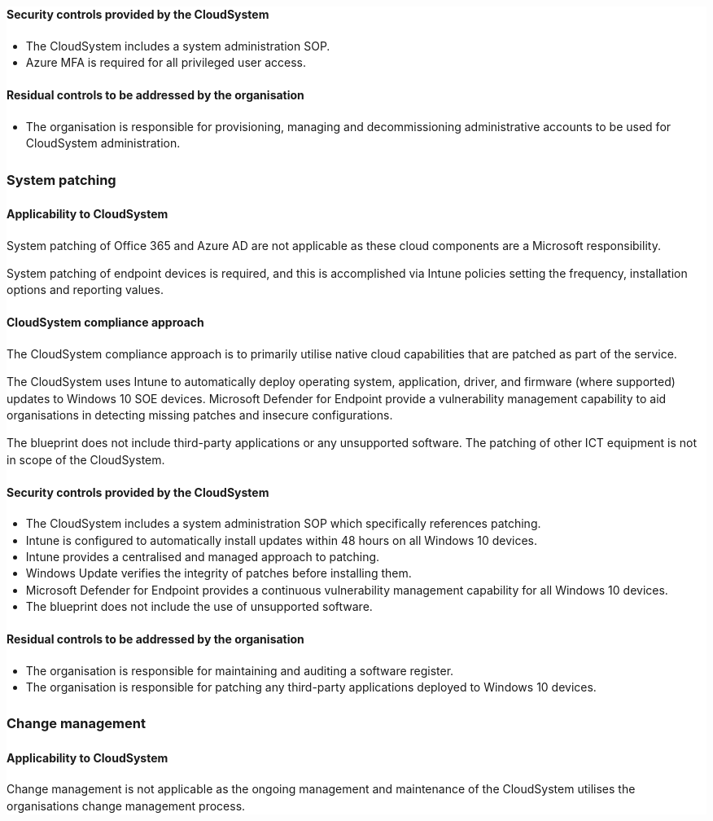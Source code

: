 #### Security controls provided by the CloudSystem

- The CloudSystem includes a system administration SOP.
- Azure MFA is required for all privileged user access.

#### Residual controls to be addressed by the organisation

- The organisation is responsible for provisioning, managing and decommissioning administrative accounts to be used for CloudSystem administration.

### System patching

#### Applicability to CloudSystem

System patching of Office 365 and Azure AD are not applicable as these cloud components are a Microsoft responsibility.

System patching of endpoint devices is required, and this is accomplished via Intune policies setting the frequency, installation options and reporting values.

#### CloudSystem compliance approach

The CloudSystem compliance approach is to primarily utilise native cloud capabilities that are patched as part of the service. 

The CloudSystem uses Intune to automatically deploy operating system, application, driver, and firmware (where supported) updates to Windows 10 SOE devices. Microsoft Defender for Endpoint provide a vulnerability management capability to aid organisations in detecting missing patches and insecure configurations.

The blueprint does not include third-party applications or any unsupported software. The patching of other ICT equipment is not in scope of the CloudSystem.

#### Security controls provided by the CloudSystem

- The CloudSystem includes a system administration SOP which specifically references patching.
- Intune is configured to automatically install updates within 48 hours on all Windows 10 devices.
- Intune provides a centralised and managed approach to patching.
- Windows Update verifies the integrity of patches before installing them.
- Microsoft Defender for Endpoint provides a continuous vulnerability management capability for all Windows 10 devices.
- The blueprint does not include the use of unsupported software.

#### Residual controls to be addressed by the organisation

- The organisation is responsible for maintaining and auditing a software register.
- The organisation is responsible for patching any third-party applications deployed to Windows 10 devices.

### Change management

#### Applicability to CloudSystem

Change management is not applicable as the ongoing management and maintenance of the CloudSystem utilises the organisations change management process.
